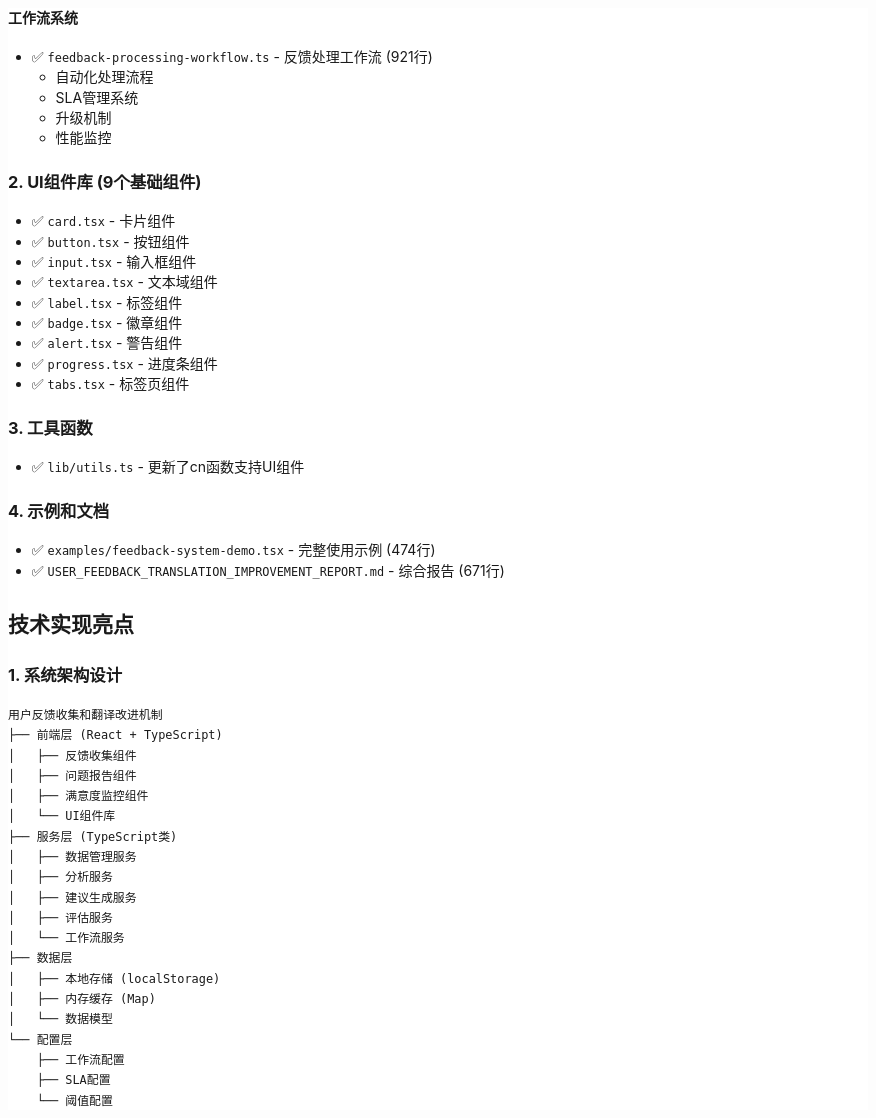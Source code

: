 #### 工作流系统
- ✅ `feedback-processing-workflow.ts` - 反馈处理工作流 (921行)
  - 自动化处理流程
  - SLA管理系统
  - 升级机制
  - 性能监控

### 2. UI组件库 (9个基础组件)

- ✅ `card.tsx` - 卡片组件
- ✅ `button.tsx` - 按钮组件
- ✅ `input.tsx` - 输入框组件
- ✅ `textarea.tsx` - 文本域组件
- ✅ `label.tsx` - 标签组件
- ✅ `badge.tsx` - 徽章组件
- ✅ `alert.tsx` - 警告组件
- ✅ `progress.tsx` - 进度条组件
- ✅ `tabs.tsx` - 标签页组件

### 3. 工具函数
- ✅ `lib/utils.ts` - 更新了cn函数支持UI组件

### 4. 示例和文档
- ✅ `examples/feedback-system-demo.tsx` - 完整使用示例 (474行)
- ✅ `USER_FEEDBACK_TRANSLATION_IMPROVEMENT_REPORT.md` - 综合报告 (671行)

## 技术实现亮点

### 1. 系统架构设计
```
用户反馈收集和翻译改进机制
├── 前端层 (React + TypeScript)
│   ├── 反馈收集组件
│   ├── 问题报告组件
│   ├── 满意度监控组件
│   └── UI组件库
├── 服务层 (TypeScript类)
│   ├── 数据管理服务
│   ├── 分析服务
│   ├── 建议生成服务
│   ├── 评估服务
│   └── 工作流服务
├── 数据层
│   ├── 本地存储 (localStorage)
│   ├── 内存缓存 (Map)
│   └── 数据模型
└── 配置层
    ├── 工作流配置
    ├── SLA配置
    └── 阈值配置
```
